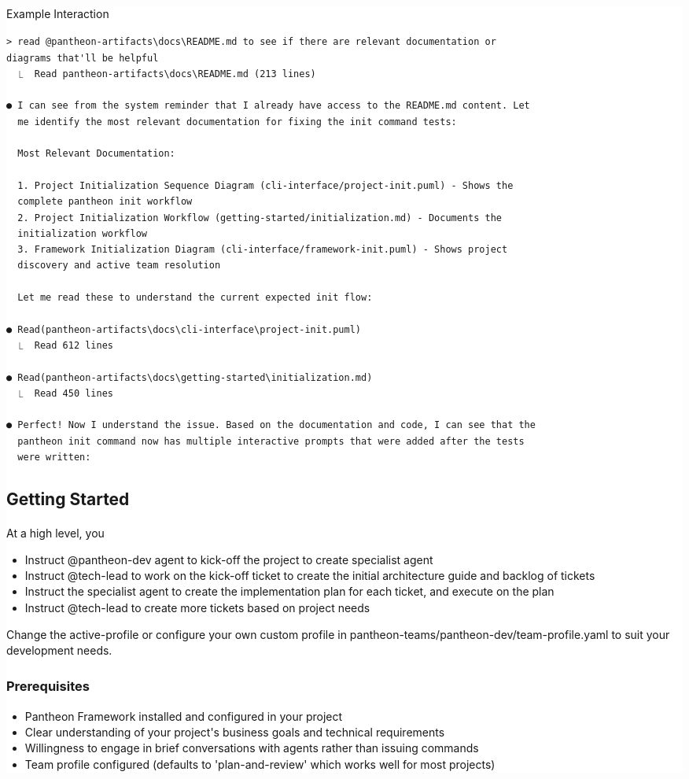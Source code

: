 Example Interaction
```
> read @pantheon-artifacts\docs\README.md to see if there are relevant documentation or 
diagrams that'll be helpful 
  ⎿  Read pantheon-artifacts\docs\README.md (213 lines)

● I can see from the system reminder that I already have access to the README.md content. Let      
  me identify the most relevant documentation for fixing the init command tests:

  Most Relevant Documentation:

  1. Project Initialization Sequence Diagram (cli-interface/project-init.puml) - Shows the
  complete pantheon init workflow
  2. Project Initialization Workflow (getting-started/initialization.md) - Documents the
  initialization workflow
  3. Framework Initialization Diagram (cli-interface/framework-init.puml) - Shows project
  discovery and active team resolution

  Let me read these to understand the current expected init flow:

● Read(pantheon-artifacts\docs\cli-interface\project-init.puml)
  ⎿  Read 612 lines

● Read(pantheon-artifacts\docs\getting-started\initialization.md)
  ⎿  Read 450 lines

● Perfect! Now I understand the issue. Based on the documentation and code, I can see that the     
  pantheon init command now has multiple interactive prompts that were added after the tests       
  were written:
```




## Getting Started

At a high level, you
* Instruct @pantheon-dev agent to kick-off the project to create specialist agent
* Instruct @tech-lead to work on the kick-off ticket to create the initial architecture guide and backlog of tickets
* Instruct the specialist agent to create the implementation plan for each ticket, and execute on the plan
* Instruct @tech-lead to create more tickets based on project needs

Change the active-profile or configure your own custom profile in pantheon-teams/pantheon-dev/team-profile.yaml to suit your development needs.

### Prerequisites

- Pantheon Framework installed and configured in your project
- Clear understanding of your project's business goals and technical requirements
- Willingness to engage in brief conversations with agents rather than issuing commands
- Team profile configured (defaults to 'plan-and-review' which works well for most projects)
